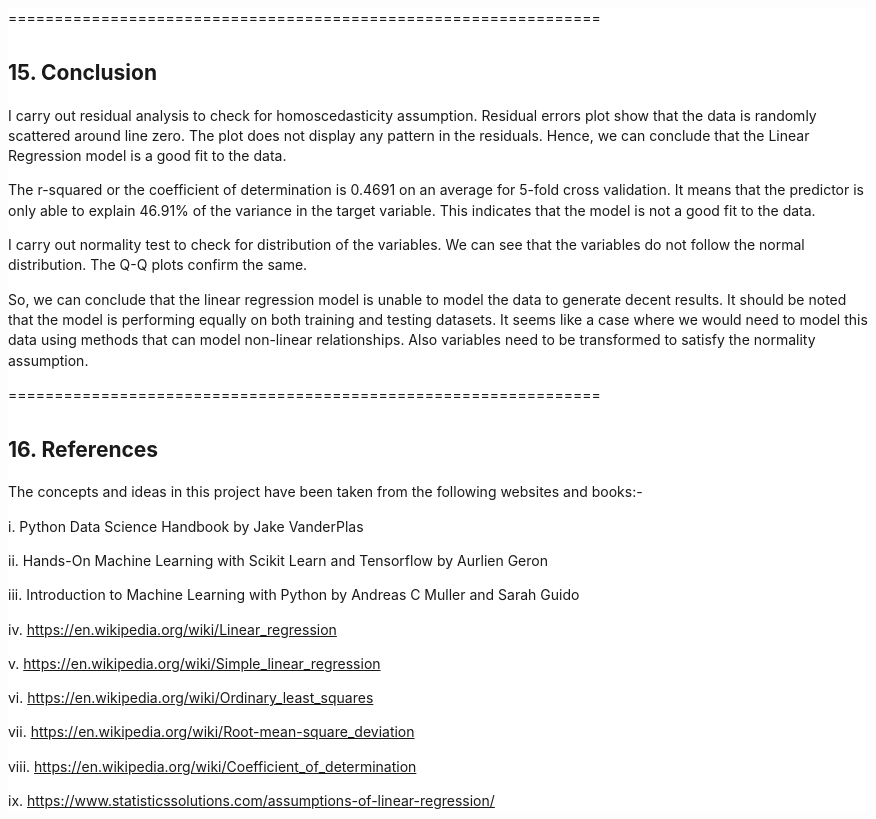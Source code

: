 ================================================================

## 15. Conclusion

I carry out residual analysis to check for homoscedasticity assumption. Residual errors plot show that the data is randomly scattered around line zero. The plot does not display any pattern in the residuals.  Hence, we can conclude that the Linear Regression model is a good fit to the data.


The r-squared or the coefficient of determination is 0.4691 on an average for 5-fold cross validation. It means that the predictor is only able to explain 46.91% of the variance in the target variable. This indicates that the model is not a good fit to the data.


I carry out normality test to check for distribution of the variables. We can see that the variables do not follow the normal distribution. The Q-Q plots confirm the same.


So, we can conclude that the linear regression model is unable to model the data to generate decent results. It should be noted that the model is performing equally on both training and testing datasets. It seems like a case where we would need to model this data using methods that can model non-linear relationships. Also variables need to be transformed to satisfy the normality assumption.




================================================================


## 16. References

The concepts and ideas in this project have been taken from the following websites and books:-

i.	Python Data Science Handbook by Jake VanderPlas

ii.	Hands-On Machine Learning with Scikit Learn and Tensorflow by Aurlien Geron 

iii.	Introduction to Machine Learning with Python by Andreas C Muller and Sarah Guido

iv.	https://en.wikipedia.org/wiki/Linear_regression

v.	https://en.wikipedia.org/wiki/Simple_linear_regression

vi.	https://en.wikipedia.org/wiki/Ordinary_least_squares

vii.	https://en.wikipedia.org/wiki/Root-mean-square_deviation

viii.	https://en.wikipedia.org/wiki/Coefficient_of_determination

ix.	https://www.statisticssolutions.com/assumptions-of-linear-regression/


